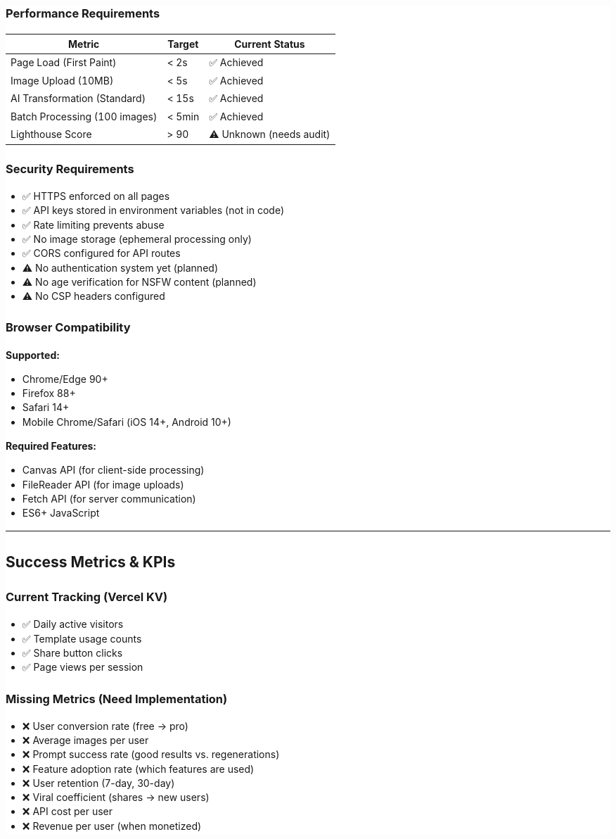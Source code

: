 ### Performance Requirements

| Metric | Target | Current Status |
|--------|--------|----------------|
| Page Load (First Paint) | < 2s | ✅ Achieved |
| Image Upload (10MB) | < 5s | ✅ Achieved |
| AI Transformation (Standard) | < 15s | ✅ Achieved |
| Batch Processing (100 images) | < 5min | ✅ Achieved |
| Lighthouse Score | > 90 | ⚠️ Unknown (needs audit) |

### Security Requirements

- ✅ HTTPS enforced on all pages
- ✅ API keys stored in environment variables (not in code)
- ✅ Rate limiting prevents abuse
- ✅ No image storage (ephemeral processing only)
- ✅ CORS configured for API routes
- ⚠️ No authentication system yet (planned)
- ⚠️ No age verification for NSFW content (planned)
- ⚠️ No CSP headers configured

### Browser Compatibility

**Supported:**
- Chrome/Edge 90+
- Firefox 88+
- Safari 14+
- Mobile Chrome/Safari (iOS 14+, Android 10+)

**Required Features:**
- Canvas API (for client-side processing)
- FileReader API (for image uploads)
- Fetch API (for server communication)
- ES6+ JavaScript

---

## Success Metrics & KPIs

### Current Tracking (Vercel KV)
- ✅ Daily active visitors
- ✅ Template usage counts
- ✅ Share button clicks
- ✅ Page views per session

### Missing Metrics (Need Implementation)
- ❌ User conversion rate (free → pro)
- ❌ Average images per user
- ❌ Prompt success rate (good results vs. regenerations)
- ❌ Feature adoption rate (which features are used)
- ❌ User retention (7-day, 30-day)
- ❌ Viral coefficient (shares → new users)
- ❌ API cost per user
- ❌ Revenue per user (when monetized)
